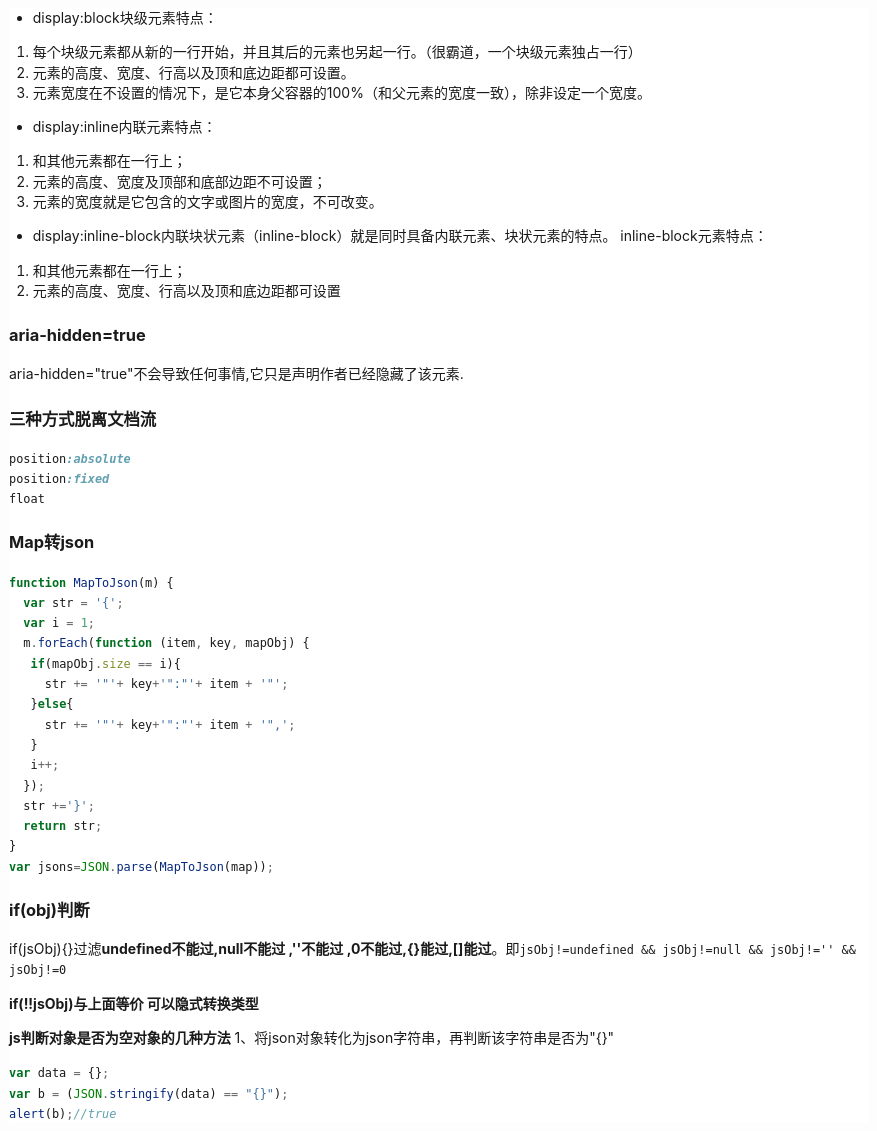- display:block块级元素特点：
1. 每个块级元素都从新的一行开始，并且其后的元素也另起一行。（很霸道，一个块级元素独占一行）
2. 元素的高度、宽度、行高以及顶和底边距都可设置。
3. 元素宽度在不设置的情况下，是它本身父容器的100%（和父元素的宽度一致），除非设定一个宽度。
- display:inline内联元素特点：
1. 和其他元素都在一行上；
2. 元素的高度、宽度及顶部和底部边距不可设置；
3. 元素的宽度就是它包含的文字或图片的宽度，不可改变。
- display:inline-block内联块状元素（inline-block）就是同时具备内联元素、块状元素的特点。
inline-block元素特点：
1. 和其他元素都在一行上；
2. 元素的高度、宽度、行高以及顶和底边距都可设置

### aria-hidden=true

aria-hidden="true"不会导致任何事情,它只是声明作者已经隐藏了该元素.

### 三种方式脱离文档流

```css
position:absolute
position:fixed
float
```

### Map转json

```js
function MapToJson(m) {
  var str = '{';
  var i = 1;
  m.forEach(function (item, key, mapObj) {
   if(mapObj.size == i){
     str += '"'+ key+'":"'+ item + '"';
   }else{
     str += '"'+ key+'":"'+ item + '",';
   }
   i++;
  });
  str +='}';
  return str;
}
var jsons=JSON.parse(MapToJson(map));
```

### if(obj)判断

if(jsObj){}过滤**undefined不能过,null不能过 ,''不能过 ,0不能过,{}能过,[]能过**。即`jsObj!=undefined && jsObj!=null && jsObj!='' && jsObj!=0`

**if(!!jsObj)与上面等价 可以隐式转换类型**

**js判断对象是否为空对象的几种方法**
1、将json对象转化为json字符串，再判断该字符串是否为"{}"
```js
var data = {};
var b = (JSON.stringify(data) == "{}");
alert(b);//true
```
